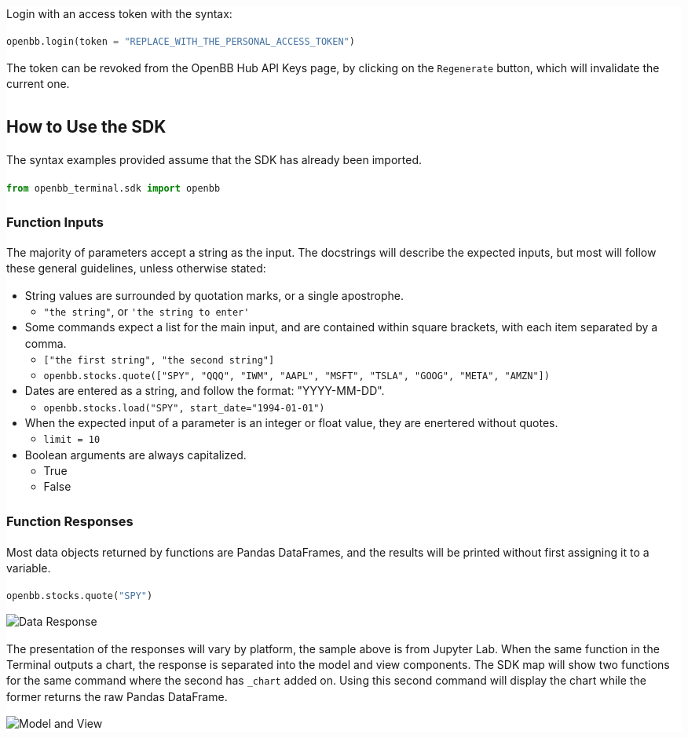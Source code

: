 Login with an access token with the syntax:

```python
openbb.login(token = "REPLACE_WITH_THE_PERSONAL_ACCESS_TOKEN")
```

The token can be revoked from the OpenBB Hub API Keys page, by clicking on the `Regenerate` button, which will invalidate the current one.

## How to Use the SDK

The syntax examples provided assume that the SDK has already been imported.

```python
from openbb_terminal.sdk import openbb
```

### Function Inputs

The majority of parameters accept a string as the input.  The docstrings will describe the expected inputs, but most will follow these general guidelines, unless otherwise stated:

- String values are surrounded by quotation marks, or a single apostrophe.
  - `"the string"`, or `'the string to enter'`
- Some commands expect a list for the main input, and are contained within square brackets, with each item separated by a comma.
  - `["the first string", "the second string"]`
  - `openbb.stocks.quote(["SPY", "QQQ", "IWM", "AAPL", "MSFT", "TSLA", "GOOG", "META", "AMZN"])`
- Dates are entered as a string, and follow the format: "YYYY-MM-DD".
  - `openbb.stocks.load("SPY", start_date="1994-01-01")`
- When the expected input of a parameter is an integer or float value, they are enertered without quotes.
  - `limit = 10`
- Boolean arguments are always capitalized.
  - True
  - False

### Function Responses

Most data objects returned by functions are Pandas DataFrames, and the results will be printed without first assigning it to a variable.

```python
openbb.stocks.quote("SPY")
```

![Data Response](https://github.com/OpenBB-finance/OpenBBTerminal/assets/85772166/cb932ee1-3a87-4744-81a5-840c452eac51)

The presentation of the responses will vary by platform, the sample above is from Jupyter Lab.  When the same function in the Terminal outputs a chart, the response is separated into the model and view components.  The SDK map will show two functions for the same command where the second has `_chart` added on.  Using this second command will display the chart while the former returns the raw Pandas DataFrame.

![Model and View](https://github.com/OpenBB-finance/OpenBBTerminal/assets/85772166/08bccaae-13f3-4fcd-857c-13cd30250492)
